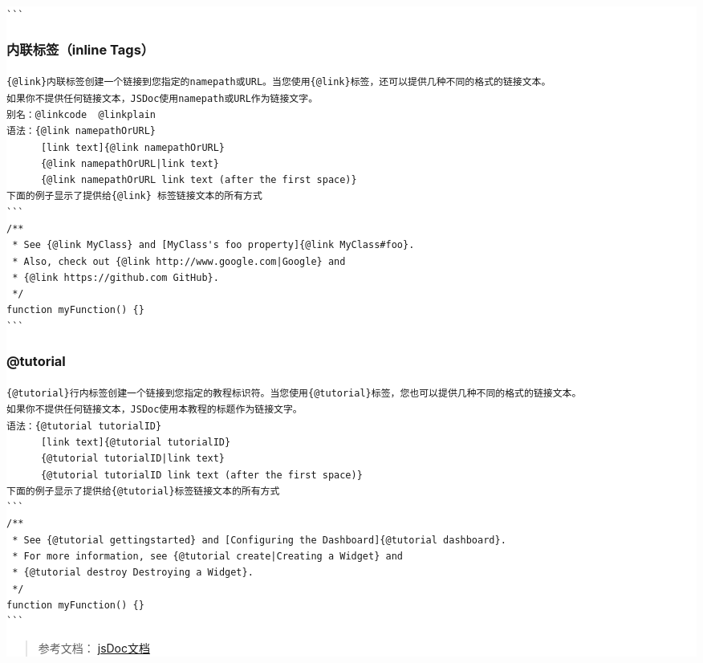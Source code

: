 	```
###	内联标签（inline Tags）
	{@link}内联标签创建一个链接到您指定的namepath或URL。当您使用{@link}标签，还可以提供几种不同的格式的链接文本。
	如果你不提供任何链接文本，JSDoc使用namepath或URL作为链接文字。
	别名：@linkcode  @linkplain
	语法：{@link namepathOrURL}
		  [link text]{@link namepathOrURL}
		  {@link namepathOrURL|link text}
		  {@link namepathOrURL link text (after the first space)}
	下面的例子显示了提供给{@link} 标签链接文本的所有方式
	```
	/**
	 * See {@link MyClass} and [MyClass's foo property]{@link MyClass#foo}.
	 * Also, check out {@link http://www.google.com|Google} and
	 * {@link https://github.com GitHub}.
	 */
	function myFunction() {}
	```
###	@tutorial
	{@tutorial}行内标签创建一个链接到您指定的教程标识符。当您使用{@tutorial}标签，您也可以提供几种不同的格式的链接文本。
	如果你不提供任何链接文本，JSDoc使用本教程的标题作为链接文字。
	语法：{@tutorial tutorialID}
		  [link text]{@tutorial tutorialID}
		  {@tutorial tutorialID|link text}
		  {@tutorial tutorialID link text (after the first space)}
	下面的例子显示了提供给{@tutorial}标签链接文本的所有方式
	```
	/**
	 * See {@tutorial gettingstarted} and [Configuring the Dashboard]{@tutorial dashboard}.
	 * For more information, see {@tutorial create|Creating a Widget} and
	 * {@tutorial destroy Destroying a Widget}.
	 */
	function myFunction() {}
	```
>	参考文档：
	[jsDoc文档](http://www.css88.com/doc/jsdoc/)